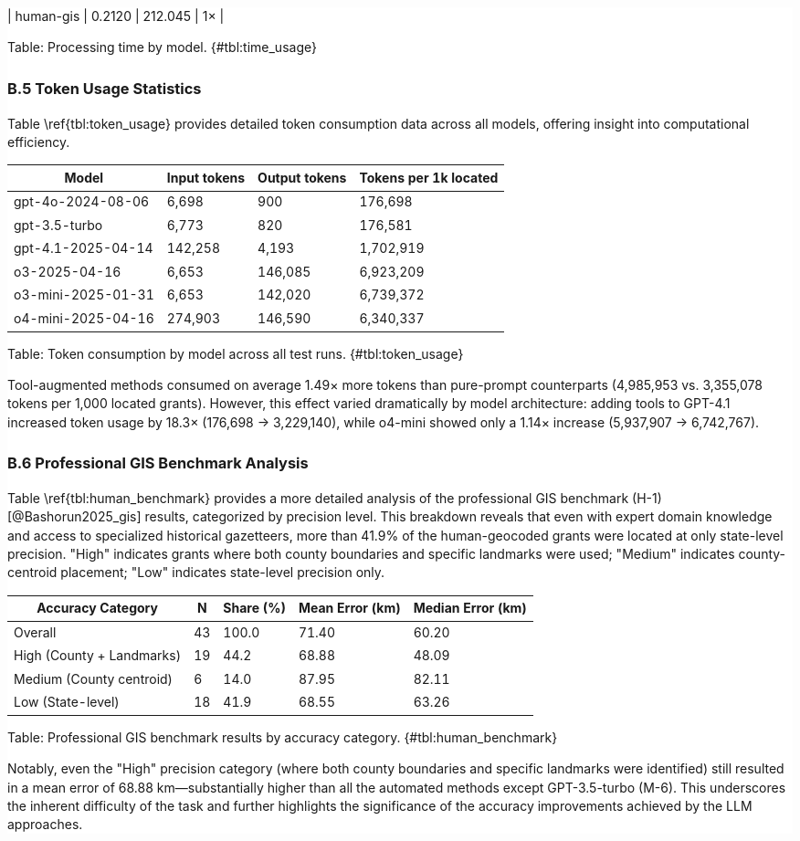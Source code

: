 | human-gis | 0.2120 | 212.045 | 1× |

Table: Processing time by model. {#tbl:time_usage}

### B.5 Token Usage Statistics

Table \ref{tbl:token_usage} provides detailed token consumption data across all models, offering insight into computational efficiency.

| Model | Input tokens | Output tokens | Tokens per 1k located |
|---|---|---|---|
| gpt-4o-2024-08-06 | 6,698 | 900 | 176,698 |
| gpt-3.5-turbo | 6,773 | 820 | 176,581 |
| gpt-4.1-2025-04-14 | 142,258 | 4,193 | 1,702,919 |
| o3-2025-04-16 | 6,653 | 146,085 | 6,923,209 |
| o3-mini-2025-01-31 | 6,653 | 142,020 | 6,739,372 |
| o4-mini-2025-04-16 | 274,903 | 146,590 | 6,340,337 |

Table: Token consumption by model across all test runs. {#tbl:token_usage}

Tool-augmented methods consumed on average 1.49× more tokens than pure-prompt counterparts (4,985,953 vs. 3,355,078 tokens per 1,000 located grants). However, this effect varied dramatically by model architecture: adding tools to GPT-4.1 increased token usage by 18.3× (176,698 → 3,229,140), while o4-mini showed only a 1.14× increase (5,937,907 → 6,742,767).

### B.6 Professional GIS Benchmark Analysis

Table \ref{tbl:human_benchmark} provides a more detailed analysis of the professional GIS benchmark (H-1) [@Bashorun2025_gis] results, categorized by precision level. This breakdown reveals that even with expert domain knowledge and access to specialized historical gazetteers, more than 41.9% of the human-geocoded grants were located at only state-level precision. "High" indicates grants where both county boundaries and specific landmarks were used; "Medium" indicates county-centroid placement; "Low" indicates state-level precision only.

| Accuracy Category | N | Share (%) | Mean Error (km) | Median Error (km) |
|-------|---|---|---|---|
| Overall | 43 | 100.0 | 71.40 | 60.20 |
| High (County + Landmarks) | 19 | 44.2 | 68.88 | 48.09 |
| Medium (County centroid) | 6 | 14.0 | 87.95 | 82.11 |
| Low (State-level) | 18 | 41.9 | 68.55 | 63.26 |

Table: Professional GIS benchmark results by accuracy category. {#tbl:human_benchmark}

Notably, even the "High" precision category (where both county boundaries and specific landmarks were identified) still resulted in a mean error of 68.88 km—substantially higher than all the automated methods except GPT-3.5-turbo (M-6). This underscores the inherent difficulty of the task and further highlights the significance of the accuracy improvements achieved by the LLM approaches.


[^script-runtime]: The actual script execution time for the GIS workflow is negligible (<1 s per grant) relative to analyst labor for development and quality assurance, and is therefore excluded from latency comparisons to maintain consistent measurement of reasoning/computation time across all methods.
[^cost-optimized]: I also evaluated three ultra-low-cost GPT-4-class variants (GPT-4.1-mini, GPT-4.1-nano, GPT-4o-mini). Their outputs rarely conformed to the required coordinate format, yielding a mean error of ≈ 49 km; details are archived in my [GitHub repository](https://github.com/ryanmio/colonial-virginia-llm-geolocation).